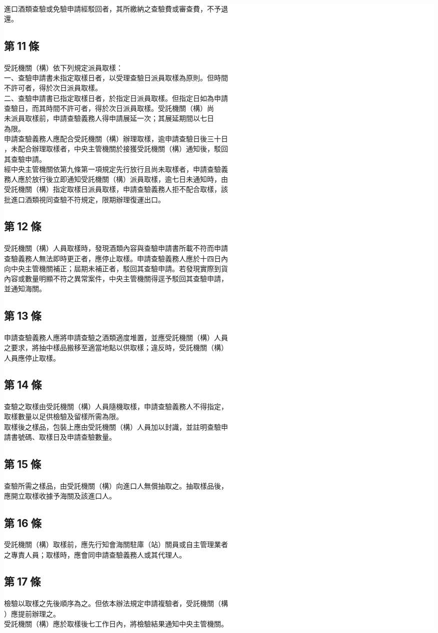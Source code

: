 進口酒類查驗或免驗申請經駁回者，其所繳納之查驗費或審查費，不予退  
還。

第 11 條
--------
受託機關（構）依下列規定派員取樣：  
一、查驗申請書未指定取樣日者，以受理查驗日派員取樣為原則。但時間  
    不許可者，得於次日派員取樣。  
二、查驗申請書已指定取樣日者，於指定日派員取樣。但指定日如為申請  
    查驗日，而其時間不許可者，得於次日派員取樣。受託機關（構）尚  
    未派員取樣前，申請查驗義務人得申請展延一次；其展延期間以七日  
    為限。  
申請查驗義務人應配合受託機關（構）辦理取樣，逾申請查驗日後三十日  
，未配合辦理取樣者，中央主管機關於接獲受託機關（構）通知後，駁回  
其查驗申請。  
經中央主管機關依第九條第一項規定先行放行且尚未取樣者，申請查驗義  
務人應於放行後立即通知受託機關（構）派員取樣，逾七日未通知時，由  
受託機關（構）指定取樣日派員取樣，申請查驗義務人拒不配合取樣，該  
批進口酒類視同查驗不符規定，限期辦理復運出口。

第 12 條
--------
受託機關（構）人員取樣時，發現酒類內容與查驗申請書所載不符而申請  
查驗義務人無法即時更正者，應停止取樣。申請查驗義務人應於十四日內  
向中央主管機關補正；屆期未補正者，駁回其查驗申請。若發現實際到貨  
內容或數量明顯不符之異常案件，中央主管機關得逕予駁回其查驗申請，  
並通知海關。

第 13 條
--------
申請查驗義務人應將申請查驗之酒類適度堆置，並應受託機關（構）人員  
之要求，將抽中樣品搬移至適當地點以供取樣；違反時，受託機關（構）  
人員應停止取樣。

第 14 條
--------
查驗之取樣由受託機關（構）人員隨機取樣，申請查驗義務人不得指定，  
取樣數量以足供檢驗及留樣所需為限。  
取樣後之樣品，包裝上應由受託機關（構）人員加以封識，並註明查驗申  
請書號碼、取樣日及申請查驗數量。

第 15 條
--------
查驗所需之樣品，由受託機關（構）向進口人無償抽取之。抽取樣品後，  
應開立取樣收據予海關及該進口人。

第 16 條
--------
受託機關（構）取樣前，應先行知會海關駐庫（站）關員或自主管理業者  
之專責人員；取樣時，應會同申請查驗義務人或其代理人。

第 17 條
--------
檢驗以取樣之先後順序為之。但依本辦法規定申請複驗者，受託機關（構  
）應提前辦理之。  
受託機關（構）應於取樣後七工作日內，將檢驗結果通知中央主管機關。
